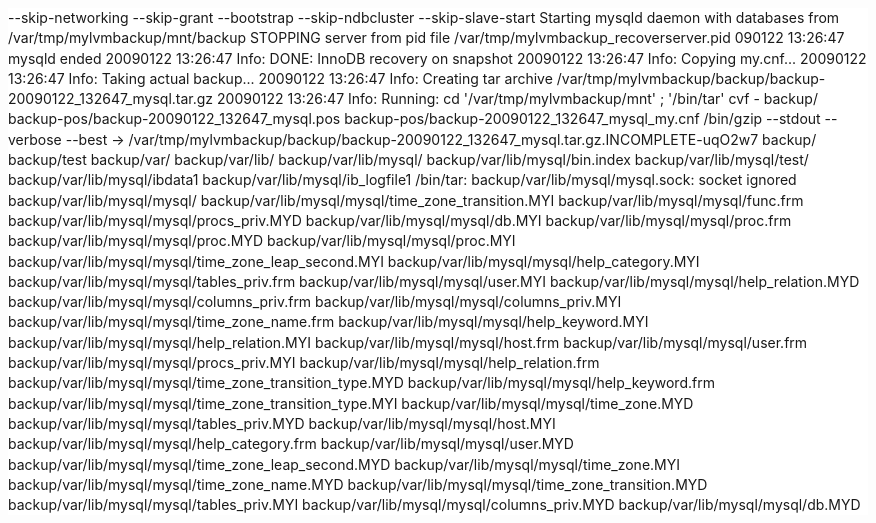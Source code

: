 --skip-networking 
--skip-grant --bootstrap --skip-ndbcluster --skip-slave-start
Starting mysqld daemon with databases from /var/tmp/mylvmbackup/mnt/backup
STOPPING server from pid file /var/tmp/mylvmbackup_recoverserver.pid
090122 13:26:47  mysqld ended
20090122 13:26:47 Info: DONE: InnoDB recovery on snapshot
20090122 13:26:47 Info: Copying my.cnf...
20090122 13:26:47 Info: Taking actual backup...
20090122 13:26:47 Info: Creating tar archive 
/var/tmp/mylvmbackup/backup/backup-20090122_132647_mysql.tar.gz
20090122 13:26:47 Info: Running: cd '/var/tmp/mylvmbackup/mnt' ;
'/bin/tar' cvf - backup/  
backup-pos/backup-20090122_132647_mysql.pos 
backup-pos/backup-20090122_132647_mysql_my.cnf
 /bin/gzip --stdout --verbose 
--best -&gt;
 /var/tmp/mylvmbackup/backup/backup-20090122_132647_mysql.tar.gz.INCOMPLETE-uqO2w7
backup/
backup/test
backup/var/
backup/var/lib/
backup/var/lib/mysql/
backup/var/lib/mysql/bin.index
backup/var/lib/mysql/test/
backup/var/lib/mysql/ibdata1
backup/var/lib/mysql/ib_logfile1
/bin/tar: backup/var/lib/mysql/mysql.sock: socket ignored
backup/var/lib/mysql/mysql/
backup/var/lib/mysql/mysql/time_zone_transition.MYI
backup/var/lib/mysql/mysql/func.frm
backup/var/lib/mysql/mysql/procs_priv.MYD
backup/var/lib/mysql/mysql/db.MYI
backup/var/lib/mysql/mysql/proc.frm
backup/var/lib/mysql/mysql/proc.MYD
backup/var/lib/mysql/mysql/proc.MYI
backup/var/lib/mysql/mysql/time_zone_leap_second.MYI
backup/var/lib/mysql/mysql/help_category.MYI
backup/var/lib/mysql/mysql/tables_priv.frm
backup/var/lib/mysql/mysql/user.MYI
backup/var/lib/mysql/mysql/help_relation.MYD
backup/var/lib/mysql/mysql/columns_priv.frm
backup/var/lib/mysql/mysql/columns_priv.MYI
backup/var/lib/mysql/mysql/time_zone_name.frm
backup/var/lib/mysql/mysql/help_keyword.MYI
backup/var/lib/mysql/mysql/help_relation.MYI
backup/var/lib/mysql/mysql/host.frm
backup/var/lib/mysql/mysql/user.frm
backup/var/lib/mysql/mysql/procs_priv.MYI
backup/var/lib/mysql/mysql/help_relation.frm
backup/var/lib/mysql/mysql/time_zone_transition_type.MYD
backup/var/lib/mysql/mysql/help_keyword.frm
backup/var/lib/mysql/mysql/time_zone_transition_type.MYI
backup/var/lib/mysql/mysql/time_zone.MYD
backup/var/lib/mysql/mysql/tables_priv.MYD
backup/var/lib/mysql/mysql/host.MYI
backup/var/lib/mysql/mysql/help_category.frm
backup/var/lib/mysql/mysql/user.MYD
backup/var/lib/mysql/mysql/time_zone_leap_second.MYD
backup/var/lib/mysql/mysql/time_zone.MYI
backup/var/lib/mysql/mysql/time_zone_name.MYD
backup/var/lib/mysql/mysql/time_zone_transition.MYD
backup/var/lib/mysql/mysql/tables_priv.MYI
backup/var/lib/mysql/mysql/columns_priv.MYD
backup/var/lib/mysql/mysql/db.MYD
